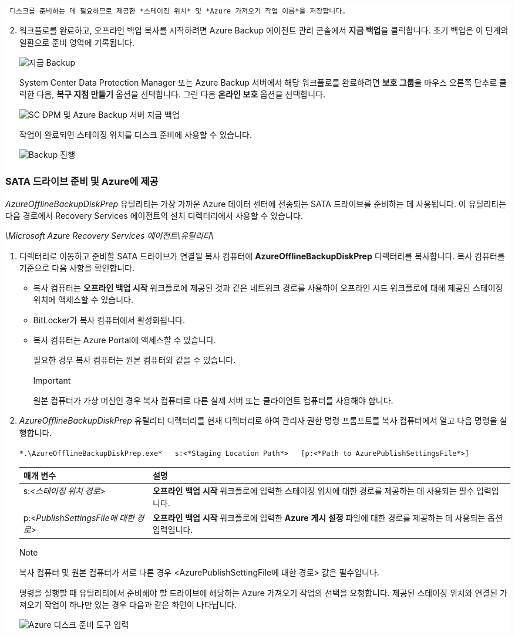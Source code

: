     디스크를 준비하는 데 필요하므로 제공한 *스테이징 위치* 및 *Azure 가져오기 작업 이름*을 저장합니다.  

2. 워크플로를 완료하고, 오프라인 백업 복사를 시작하려면 Azure Backup 에이전트 관리 콘솔에서 **지금 백업**을 클릭합니다. 초기 백업은 이 단계의 일환으로 준비 영역에 기록됩니다.

    ![지금 Backup](./media/backup-azure-backup-import-export/backupnow.png)

    System Center Data Protection Manager 또는 Azure Backup 서버에서 해당 워크플로를 완료하려면 **보호 그룹**을 마우스 오른쪽 단추로 클릭한 다음, **복구 지점 만들기** 옵션을 선택합니다. 그런 다음 **온라인 보호** 옵션을 선택합니다.

    ![SC DPM 및 Azure Backup 서버 지금 백업](./media/backup-azure-backup-import-export/dpmbackupnow.png)

    작업이 완료되면 스테이징 위치를 디스크 준비에 사용할 수 있습니다.

    ![Backup 진행](./media/backup-azure-backup-import-export/opbackupnow.png)

### <a name="prepare-sata-drives-and-ship-to-azure"></a>SATA 드라이브 준비 및 Azure에 제공
*AzureOfflineBackupDiskPrep* 유틸리티는 가장 가까운 Azure 데이터 센터에 전송되는 SATA 드라이브를 준비하는 데 사용됩니다. 이 유틸리티는 다음 경로에서 Recovery Services 에이전트의 설치 디렉터리에서 사용할 수 있습니다.

*\\Microsoft Azure Recovery Services 에이전트\\유틸리티\\*

1. 디렉터리로 이동하고 준비할 SATA 드라이브가 연결될 복사 컴퓨터에 **AzureOfflineBackupDiskPrep** 디렉터리를 복사합니다. 복사 컴퓨터를 기준으로 다음 사항을 확인합니다.

   * 복사 컴퓨터는 **오프라인 백업 시작** 워크플로에 제공된 것과 같은 네트워크 경로를 사용하여 오프라인 시드 워크플로에 대해 제공된 스테이징 위치에 액세스할 수 있습니다.
   * BitLocker가 복사 컴퓨터에서 활성화됩니다.
   * 복사 컴퓨터는 Azure Portal에 액세스할 수 있습니다.

     필요한 경우 복사 컴퓨터는 원본 컴퓨터와 같을 수 있습니다.

     > [!IMPORTANT]
     > 원본 컴퓨터가 가상 머신인 경우 복사 컴퓨터로 다른 실제 서버 또는 클라이언트 컴퓨터를 사용해야 합니다.


2. *AzureOfflineBackupDiskPrep* 유틸리티 디렉터리를 현재 디렉터리로 하여 관리자 권한 명령 프롬프트를 복사 컴퓨터에서 열고 다음 명령을 실행합니다.

    `*.\AzureOfflineBackupDiskPrep.exe*   s:<*Staging Location Path*>   [p:<*Path to AzurePublishSettingsFile*>]`

    | 매개 변수 | 설명 |
    | --- | --- |
    | s:&lt;*스테이징 위치 경로*&gt; |**오프라인 백업 시작** 워크플로에 입력한 스테이징 위치에 대한 경로를 제공하는 데 사용되는 필수 입력입니다. |
    | p:&lt;*PublishSettingsFile에 대한 경로*&gt; |**오프라인 백업 시작** 워크플로에 입력한 **Azure 게시 설정** 파일에 대한 경로를 제공하는 데 사용되는 옵션 입력입니다. |

    > [!NOTE]
    > 복사 컴퓨터 및 원본 컴퓨터가 서로 다른 경우 &lt;AzurePublishSettingFile에 대한 경로&gt; 값은 필수입니다.
    >
    >

    명령을 실행할 때 유틸리티에서 준비해야 할 드라이브에 해당하는 Azure 가져오기 작업의 선택을 요청합니다. 제공된 스테이징 위치와 연결된 가져오기 작업이 하나만 있는 경우 다음과 같은 화면이 나타납니다.

    ![Azure 디스크 준비 도구 입력](./media/backup-azure-backup-import-export/azureDiskPreparationToolDriveInput.png) <br/>
